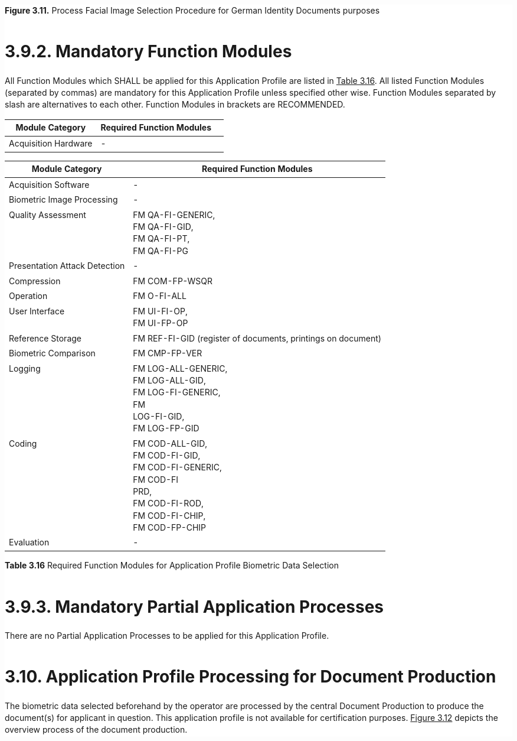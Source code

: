**Figure 3.11.** Process Facial Image Selection Procedure for German Identity Documents purposes

# **3.9.2. Mandatory Function Modules**

All Function Modules which SHALL be applied for this Application Profile are listed in [Table 3.16](#page-24-1). All listed Function Modules (separated by commas) are mandatory for this Application Profile unless specified other wise. Function Modules separated by slash are alternatives to each other. Function Modules in brackets are RECOMMENDED.

<span id="page-24-1"></span>

| Module Category      | Required Function Modules |  |
|----------------------|---------------------------|--|
| Acquisition Hardware | -                         |  |

| Module Category               | Required Function Modules                                                                                                           |
|-------------------------------|-------------------------------------------------------------------------------------------------------------------------------------|
| Acquisition Software          | -                                                                                                                                   |
| Biometric Image Processing    | -                                                                                                                                   |
| Quality Assessment            | FM QA-FI-GENERIC,<br>FM QA-FI-GID,<br>FM QA-FI-PT,<br>FM QA-FI-PG                                                                   |
| Presentation Attack Detection | -                                                                                                                                   |
| Compression                   | FM COM-FP-WSQR                                                                                                                      |
| Operation                     | FM O-FI-ALL                                                                                                                         |
| User Interface                | FM UI-FI-OP,<br>FM UI-FP-OP                                                                                                         |
| Reference Storage             | FM REF-FI-GID (register of documents, printings on document)                                                                        |
| Biometric Comparison          | FM CMP-FP-VER                                                                                                                       |
| Logging                       | FM LOG-ALL-GENERIC,<br>FM LOG-ALL-GID,<br>FM LOG-FI-GENERIC,<br>FM<br>LOG-FI-GID,<br>FM LOG-FP-GID                                  |
| Coding                        | FM COD-ALL-GID,<br>FM COD-FI-GID,<br>FM COD-FI-GENERIC,<br>FM COD-FI<br>PRD,<br>FM COD-FI-ROD,<br>FM COD-FI-CHIP,<br>FM COD-FP-CHIP |
| Evaluation                    | -                                                                                                                                   |

**Table 3.16** Required Function Modules for Application Profile Biometric Data Selection

# **3.9.3. Mandatory Partial Application Processes**

There are no Partial Application Processes to be applied for this Application Profile.

# <span id="page-25-0"></span>**3.10. Application Profile Processing for Document Production**

The biometric data selected beforehand by the operator are processed by the central Document Production to produce the document(s) for applicant in question. This application profile is not available for certification purposes. [Figure 3.12](#page-26-0) depicts the overview process of the document production.
